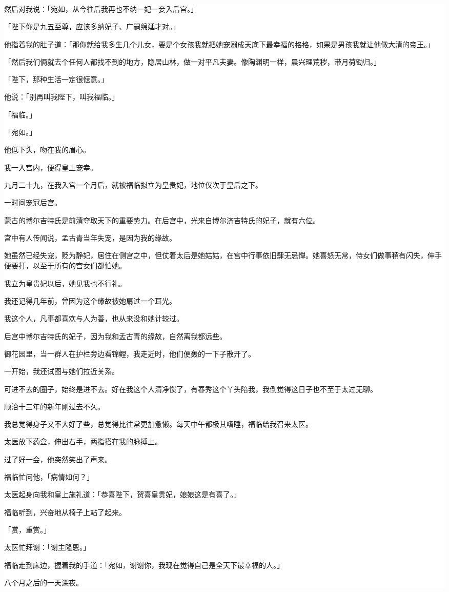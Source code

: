 然后对我说：「宛如，从今往后我再也不纳一妃一妾入后宫。」

「陛下你是九五至尊，应该多纳妃子、广嗣绵延才对。」

他指着我的肚子道：「那你就给我多生几个儿女，要是个女孩我就把她宠溺成天底下最幸福的格格，如果是男孩我就让他做大清的帝王。」

「然后我们俩就去个任何人都找不到的地方，隐居山林，做一对平凡夫妻。像陶渊明一样，晨兴理荒秽，带月荷锄归。」

「陛下，那种生活一定很惬意。」

他说：「别再叫我陛下，叫我福临。」

「福临。」

「宛如。」

他低下头，吻在我的眉心。

我一入宫内，便得皇上宠幸。

九月二十九，在我入宫一个月后，就被福临拟立为皇贵妃，地位仅次于皇后之下。

一时间宠冠后宫。

蒙古的博尔吉特氏是前清夺取天下的重要势力。在后宫中，光来自博尔济吉特氏的妃子，就有六位。

宫中有人传闻说，孟古青当年失宠，是因为我的缘故。

她虽然已经失宠，贬为静妃，居住在侧宫之中，但仗着太后是她姑姑，在宫中行事依旧肆无忌惮。她喜怒无常，侍女们做事稍有闪失，伸手便要打，以至于所有的宫女们都怕她。

我立为皇贵妃以后，她见我也不行礼。

我还记得几年前，曾因为这个缘故被她扇过一个耳光。

我这个人，凡事都喜欢与人为善，也从来没和她计较过。

后宫中博尔吉特氏的妃子，因为我和孟古青的缘故，自然离我都远些。

御花园里，当一群人在护栏旁边看锦鲤，我走近时，他们便轰的一下子散开了。

一开始，我还试图与她们拉近关系。

可进不去的圈子，始终是进不去。好在我这个人清净惯了，有春秀这个丫头陪我，我倒觉得这日子也不至于太过无聊。

顺治十三年的新年刚过去不久。

我总觉得身子又不大好了些，总觉得比往常更加惫懒。每天中午都极其嗜睡，福临给我召来太医。

太医放下药盒，伸出右手，两指搭在我的脉搏上。

过了好一会，他突然笑出了声来。

福临忙问他，「病情如何？」

太医起身向我和皇上施礼道：「恭喜陛下，贺喜皇贵妃，娘娘这是有喜了。」

福临听到，兴奋地从椅子上站了起来。

「赏，重赏。」

太医忙拜谢：「谢主隆恩。」

福临走到床边，握着我的手道：「宛如，谢谢你，我现在觉得自己是全天下最幸福的人。」

八个月之后的一天深夜。
